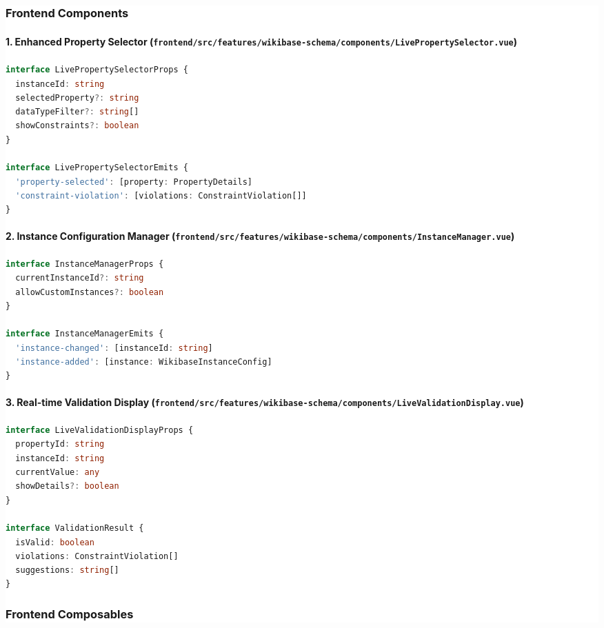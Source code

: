 ### Frontend Components

#### 1. Enhanced Property Selector (`frontend/src/features/wikibase-schema/components/LivePropertySelector.vue`)

```typescript
interface LivePropertySelectorProps {
  instanceId: string
  selectedProperty?: string
  dataTypeFilter?: string[]
  showConstraints?: boolean
}

interface LivePropertySelectorEmits {
  'property-selected': [property: PropertyDetails]
  'constraint-violation': [violations: ConstraintViolation[]]
}
```

#### 2. Instance Configuration Manager (`frontend/src/features/wikibase-schema/components/InstanceManager.vue`)

```typescript
interface InstanceManagerProps {
  currentInstanceId?: string
  allowCustomInstances?: boolean
}

interface InstanceManagerEmits {
  'instance-changed': [instanceId: string]
  'instance-added': [instance: WikibaseInstanceConfig]
}
```

#### 3. Real-time Validation Display (`frontend/src/features/wikibase-schema/components/LiveValidationDisplay.vue`)

```typescript
interface LiveValidationDisplayProps {
  propertyId: string
  instanceId: string
  currentValue: any
  showDetails?: boolean
}

interface ValidationResult {
  isValid: boolean
  violations: ConstraintViolation[]
  suggestions: string[]
}
```

### Frontend Composables

